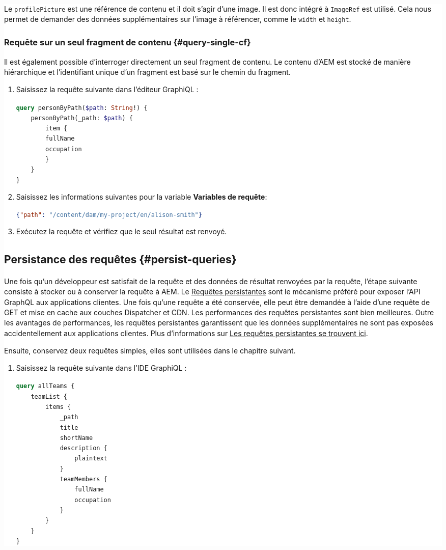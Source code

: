   Le `profilePicture` est une référence de contenu et il doit s’agir d’une image. Il est donc intégré à `ImageRef` est utilisé. Cela nous permet de demander des données supplémentaires sur l’image à référencer, comme le `width` et `height`.

### Requête sur un seul fragment de contenu {#query-single-cf}

Il est également possible d’interroger directement un seul fragment de contenu. Le contenu d’AEM est stocké de manière hiérarchique et l’identifiant unique d’un fragment est basé sur le chemin du fragment.

1. Saisissez la requête suivante dans l’éditeur GraphiQL :

   ```graphql
   query personByPath($path: String!) {
       personByPath(_path: $path) {
           item {
           fullName
           occupation
           }
       }
   }
   ```

1. Saisissez les informations suivantes pour la variable **Variables de requête**:

   ```json
   {"path": "/content/dam/my-project/en/alison-smith"}
   ```

1. Exécutez la requête et vérifiez que le seul résultat est renvoyé.

## Persistance des requêtes {#persist-queries}

Une fois qu’un développeur est satisfait de la requête et des données de résultat renvoyées par la requête, l’étape suivante consiste à stocker ou à conserver la requête à AEM. Le [Requêtes persistantes](https://experienceleague.adobe.com/docs/experience-manager-cloud-service/content/headless/graphql-api/persisted-queries.html) sont le mécanisme préféré pour exposer l’API GraphQL aux applications clientes. Une fois qu’une requête a été conservée, elle peut être demandée à l’aide d’une requête de GET et mise en cache aux couches Dispatcher et CDN. Les performances des requêtes persistantes sont bien meilleures. Outre les avantages de performances, les requêtes persistantes garantissent que les données supplémentaires ne sont pas exposées accidentellement aux applications clientes. Plus d’informations sur [Les requêtes persistantes se trouvent ici](https://experienceleague.adobe.com/docs/experience-manager-cloud-service/content/headless/graphql-api/persisted-queries.html).

Ensuite, conservez deux requêtes simples, elles sont utilisées dans le chapitre suivant.

1. Saisissez la requête suivante dans l’IDE GraphiQL :

   ```graphql
   query allTeams {
       teamList {
           items {
               _path
               title
               shortName
               description {
                   plaintext
               }
               teamMembers {
                   fullName
                   occupation
               }
           }
       }
   }
   ```
